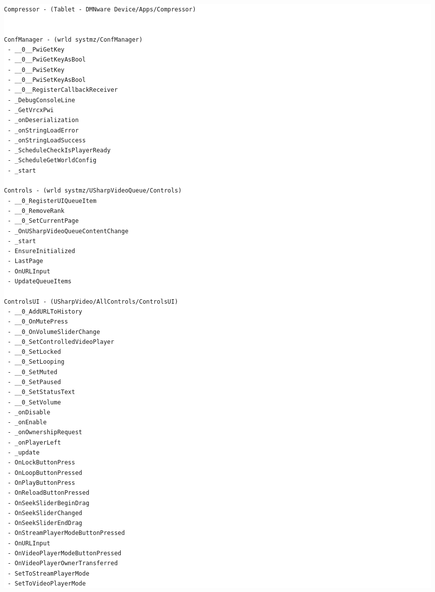     Compressor - (Tablet - DMNware Device/Apps/Compressor)


    ConfManager - (wrld systmz/ConfManager)
     - __0__PwiGetKey
     - __0__PwiGetKeyAsBool
     - __0__PwiSetKey
     - __0__PwiSetKeyAsBool
     - __0__RegisterCallbackReceiver
     - _DebugConsoleLine
     - _GetVrcxPwi
     - _onDeserialization
     - _onStringLoadError
     - _onStringLoadSuccess
     - _ScheduleCheckIsPlayerReady
     - _ScheduleGetWorldConfig
     - _start

    Controls - (wrld systmz/USharpVideoQueue/Controls)
     - __0_RegisterUIQueueItem
     - __0_RemoveRank
     - __0_SetCurrentPage
     - _OnUSharpVideoQueueContentChange
     - _start
     - EnsureInitialized
     - LastPage
     - OnURLInput
     - UpdateQueueItems

    ControlsUI - (USharpVideo/AllControls/ControlsUI)
     - __0_AddURLToHistory
     - __0_OnMutePress
     - __0_OnVolumeSliderChange
     - __0_SetControlledVideoPlayer
     - __0_SetLocked
     - __0_SetLooping
     - __0_SetMuted
     - __0_SetPaused
     - __0_SetStatusText
     - __0_SetVolume
     - _onDisable
     - _onEnable
     - _onOwnershipRequest
     - _onPlayerLeft
     - _update
     - OnLockButtonPress
     - OnLoopButtonPressed
     - OnPlayButtonPress
     - OnReloadButtonPressed
     - OnSeekSliderBeginDrag
     - OnSeekSliderChanged
     - OnSeekSliderEndDrag
     - OnStreamPlayerModeButtonPressed
     - OnURLInput
     - OnVideoPlayerModeButtonPressed
     - OnVideoPlayerOwnerTransferred
     - SetToStreamPlayerMode
     - SetToVideoPlayerMode
